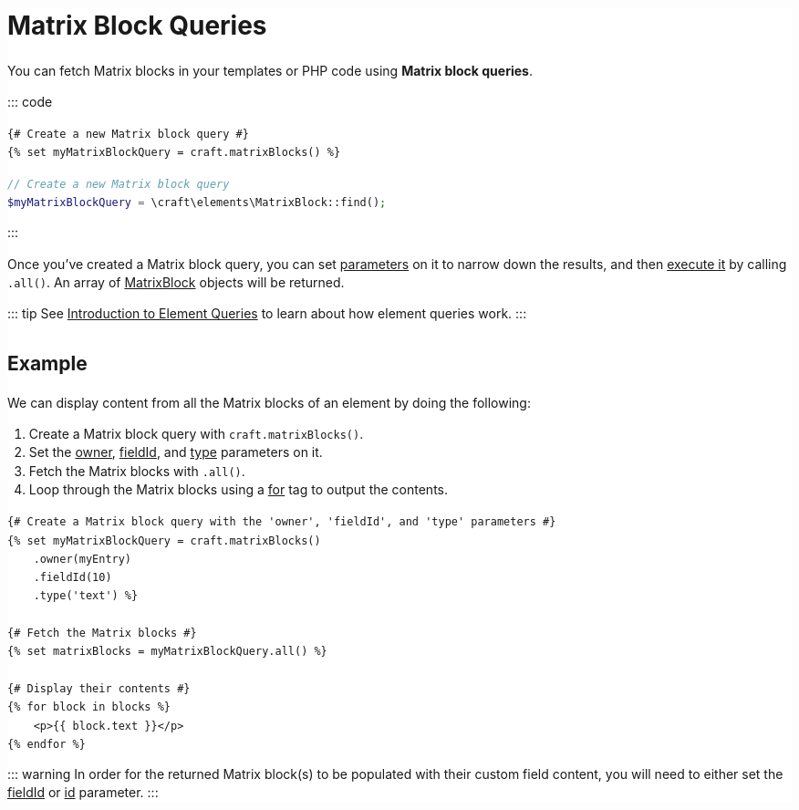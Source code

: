 # Matrix Block Queries

You can fetch Matrix blocks in your templates or PHP code using **Matrix block queries**.

::: code
```twig
{# Create a new Matrix block query #}
{% set myMatrixBlockQuery = craft.matrixBlocks() %}
```
```php
// Create a new Matrix block query
$myMatrixBlockQuery = \craft\elements\MatrixBlock::find();
```
:::

Once you’ve created a Matrix block query, you can set [parameters](#parameters) on it to narrow down the results, and then [execute it](README.md#executing-element-queries) by calling `.all()`. An array of [MatrixBlock](api:craft\elements\MatrixBlock) objects will be returned.

::: tip
See [Introduction to Element Queries](README.md) to learn about how element queries work.
:::

## Example

We can display content from all the Matrix blocks of an element by doing the following:

1. Create a Matrix block query with `craft.matrixBlocks()`.
2. Set the [owner](#owner), [fieldId](#fieldid), and [type](#type) parameters on it.
3. Fetch the Matrix blocks with `.all()`.
4. Loop through the Matrix blocks using a [for](https://twig.symfony.com/doc/2.x/tags/for.html) tag to output the contents.

```twig
{# Create a Matrix block query with the 'owner', 'fieldId', and 'type' parameters #}
{% set myMatrixBlockQuery = craft.matrixBlocks()
    .owner(myEntry)
    .fieldId(10)
    .type('text') %}

{# Fetch the Matrix blocks #}
{% set matrixBlocks = myMatrixBlockQuery.all() %}

{# Display their contents #}
{% for block in blocks %}
    <p>{{ block.text }}</p>
{% endfor %}
```

::: warning
In order for the returned Matrix block(s) to be populated with their custom field content, you will need to either set the [fieldId](#fieldid) or [id](#id) parameter.
:::

